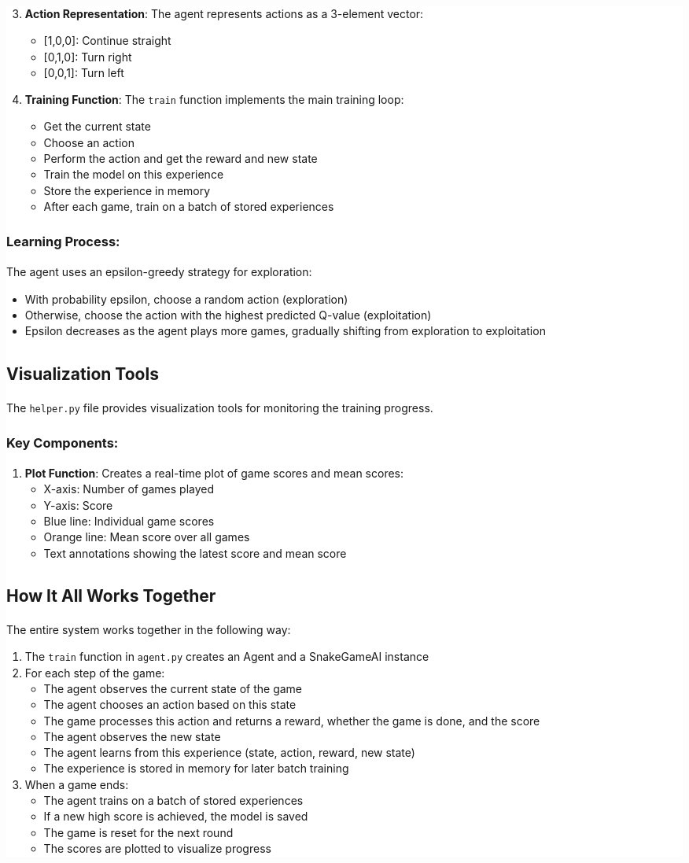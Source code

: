 3. **Action Representation**: The agent represents actions as a 3-element vector:
   - [1,0,0]: Continue straight
   - [0,1,0]: Turn right
   - [0,0,1]: Turn left

4. **Training Function**: The `train` function implements the main training loop:
   - Get the current state
   - Choose an action
   - Perform the action and get the reward and new state
   - Train the model on this experience
   - Store the experience in memory
   - After each game, train on a batch of stored experiences

### Learning Process:

The agent uses an epsilon-greedy strategy for exploration:
- With probability epsilon, choose a random action (exploration)
- Otherwise, choose the action with the highest predicted Q-value (exploitation)
- Epsilon decreases as the agent plays more games, gradually shifting from exploration to exploitation

## Visualization Tools

The `helper.py` file provides visualization tools for monitoring the training progress.

### Key Components:

1. **Plot Function**: Creates a real-time plot of game scores and mean scores:
   - X-axis: Number of games played
   - Y-axis: Score
   - Blue line: Individual game scores
   - Orange line: Mean score over all games
   - Text annotations showing the latest score and mean score

## How It All Works Together

The entire system works together in the following way:

1. The `train` function in `agent.py` creates an Agent and a SnakeGameAI instance
2. For each step of the game:
   - The agent observes the current state of the game
   - The agent chooses an action based on this state
   - The game processes this action and returns a reward, whether the game is done, and the score
   - The agent observes the new state
   - The agent learns from this experience (state, action, reward, new state)
   - The experience is stored in memory for later batch training
3. When a game ends:
   - The agent trains on a batch of stored experiences
   - If a new high score is achieved, the model is saved
   - The game is reset for the next round
   - The scores are plotted to visualize progress
